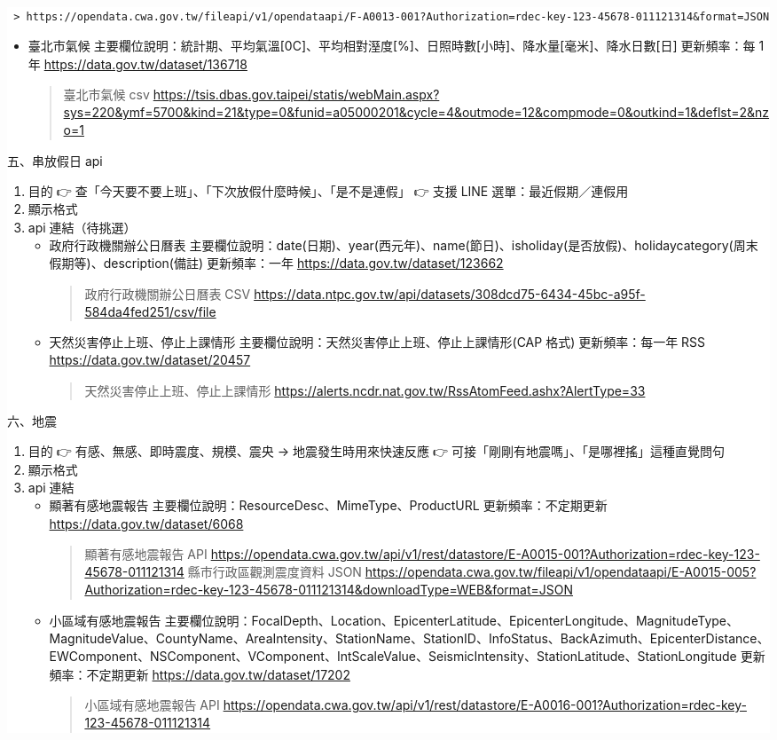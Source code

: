      > https://opendata.cwa.gov.tw/fileapi/v1/opendataapi/F-A0013-001?Authorization=rdec-key-123-45678-011121314&format=JSON
   - 臺北市氣候
     主要欄位說明：統計期、平均氣溫[0C]、平均相對溼度[%]、日照時數[小時]、降水量[毫米]、降水日數[日]
     更新頻率：每 1 年
     https://data.gov.tw/dataset/136718
     > 臺北市氣候 csv
     > https://tsis.dbas.gov.taipei/statis/webMain.aspx?sys=220&ymf=5700&kind=21&type=0&funid=a05000201&cycle=4&outmode=12&compmode=0&outkind=1&deflst=2&nzo=1

五、串放假日 api

1. 目的
   👉 查「今天要不要上班」、「下次放假什麼時候」、「是不是連假」
   👉 支援 LINE 選單：最近假期／連假用
2. 顯示格式
3. api 連結（待挑選）
   - 政府行政機關辦公日曆表
     主要欄位說明：date(日期)、year(西元年)、name(節日)、isholiday(是否放假)、holidaycategory(周末假期等)、description(備註)
     更新頻率：一年
     https://data.gov.tw/dataset/123662
     > 政府行政機關辦公日曆表 CSV
     > https://data.ntpc.gov.tw/api/datasets/308dcd75-6434-45bc-a95f-584da4fed251/csv/file
   - 天然災害停止上班、停止上課情形
     主要欄位說明：天然災害停止上班、停止上課情形(CAP 格式)
     更新頻率：每一年 RSS
     https://data.gov.tw/dataset/20457
     > 天然災害停止上班、停止上課情形
     > https://alerts.ncdr.nat.gov.tw/RssAtomFeed.ashx?AlertType=33

六、地震

1. 目的
   👉 有感、無感、即時震度、規模、震央 → 地震發生時用來快速反應
   👉 可接「剛剛有地震嗎」、「是哪裡搖」這種直覺問句
2. 顯示格式
3. api 連結
   - 顯著有感地震報告
     主要欄位說明：ResourceDesc、MimeType、ProductURL
     更新頻率：不定期更新
     https://data.gov.tw/dataset/6068
     > 顯著有感地震報告 API
     > https://opendata.cwa.gov.tw/api/v1/rest/datastore/E-A0015-001?Authorization=rdec-key-123-45678-011121314
     > 縣市行政區觀測震度資料 JSON
     > https://opendata.cwa.gov.tw/fileapi/v1/opendataapi/E-A0015-005?Authorization=rdec-key-123-45678-011121314&downloadType=WEB&format=JSON
   - 小區域有感地震報告
     主要欄位說明：FocalDepth、Location、EpicenterLatitude、EpicenterLongitude、MagnitudeType、MagnitudeValue、CountyName、AreaIntensity、StationName、StationID、InfoStatus、BackAzimuth、EpicenterDistance、EWComponent、NSComponent、VComponent、IntScaleValue、SeismicIntensity、StationLatitude、StationLongitude
     更新頻率：不定期更新
     https://data.gov.tw/dataset/17202
     > 小區域有感地震報告 API
     > https://opendata.cwa.gov.tw/api/v1/rest/datastore/E-A0016-001?Authorization=rdec-key-123-45678-011121314
